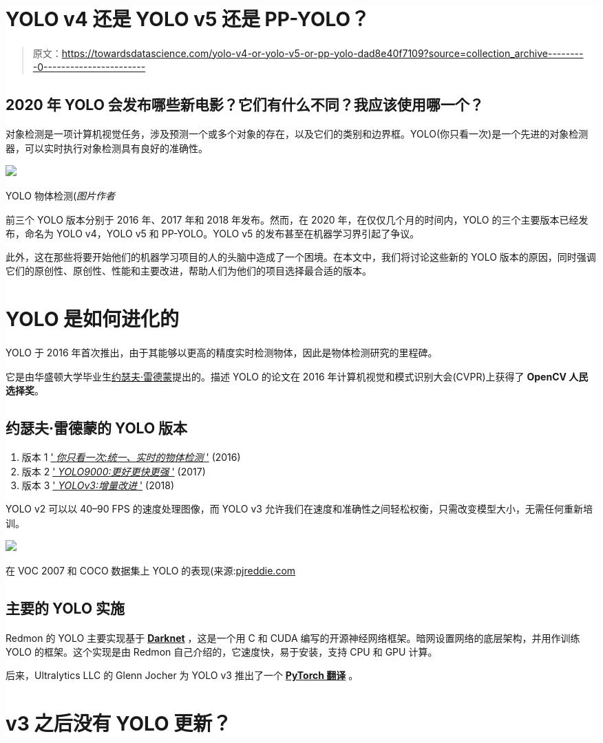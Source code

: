 # YOLO v4 还是 YOLO v5 还是 PP-YOLO？

> 原文：<https://towardsdatascience.com/yolo-v4-or-yolo-v5-or-pp-yolo-dad8e40f7109?source=collection_archive---------0----------------------->

## 2020 年 YOLO 会发布哪些新电影？它们有什么不同？我应该使用哪一个？

对象检测是一项计算机视觉任务，涉及预测一个或多个对象的存在，以及它们的类别和边界框。YOLO(你只看一次)是一个先进的对象检测器，可以实时执行对象检测具有良好的准确性。

![](img/c2b0055380d04301654cf67ee8cb4224.png)

YOLO 物体检测(*图片作者*

前三个 YOLO 版本分别于 2016 年、2017 年和 2018 年发布。然而，在 2020 年，在仅仅几个月的时间内，YOLO 的三个主要版本已经发布，命名为 YOLO v4，YOLO v5 和 PP-YOLO。YOLO v5 的发布甚至在机器学习界引起了争议。

此外，这在那些将要开始他们的机器学习项目的人的头脑中造成了一个困境。在本文中，我们将讨论这些新的 YOLO 版本的原因，同时强调它们的原创性、原创性、性能和主要改进，帮助人们为他们的项目选择最合适的版本。

# YOLO 是如何进化的

YOLO 于 2016 年首次推出，由于其能够以更高的精度实时检测物体，因此是物体检测研究的里程碑。

它是由华盛顿大学毕业生[约瑟夫·雷德蒙](https://pjreddie.com)提出的。描述 YOLO 的论文在 2016 年计算机视觉和模式识别大会(CVPR)上获得了 **OpenCV 人民选择奖**。

## 约瑟夫·雷德蒙的 YOLO 版本

1.  版本 1
    [' *你只看一次:统一、实时的物体检测* '](https://arxiv.org/abs/1506.02640) (2016)
2.  版本 2
    [' *YOLO9000:更好更快更强* '](https://arxiv.org/abs/1612.08242) (2017)
3.  版本 3
    [' *YOLOv3:增量改进* '](https://arxiv.org/abs/1804.02767) (2018)

YOLO v2 可以以 40–90 FPS 的速度处理图像，而 YOLO v3 允许我们在速度和准确性之间轻松权衡，只需改变模型大小，无需任何重新培训。

![](img/153de0c9743cf8453e444a3990d9d7ef.png)

在 VOC 2007 和 COCO 数据集上 YOLO 的表现(来源:[pjreddie.com](https://pjreddie.com)

## 主要的 YOLO 实施

Redmon 的 YOLO 主要实现基于 [**Darknet**](https://github.com/pjreddie/darknet) ，这是一个用 C 和 CUDA 编写的开源神经网络框架。暗网设置网络的底层架构，并用作训练 YOLO 的框架。这个实现是由 Redmon 自己介绍的，它速度快，易于安装，支持 CPU 和 GPU 计算。

后来，Ultralytics LLC 的 Glenn Jocher 为 YOLO v3 推出了一个 [**PyTorch 翻译**](https://github.com/ultralytics/yolov3) 。

# v3 之后没有 YOLO 更新？
